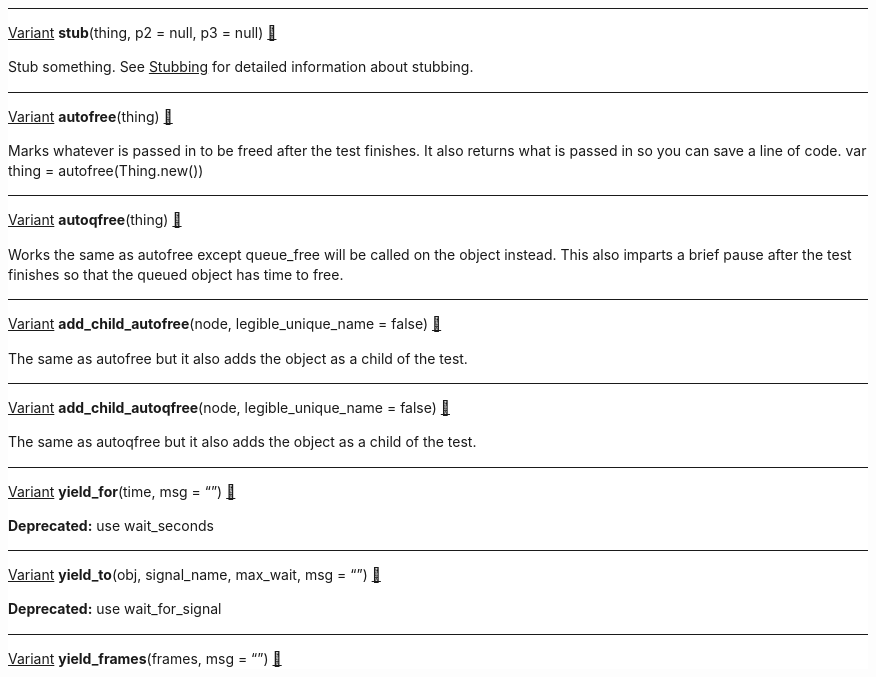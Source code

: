 * * *

[Variant](https://docs.godotengine.org/en/stable/classes/class_variant.html) **stub**(thing, p2 = null, p3 = null) [🔗](https://gut.readthedocs.io/en/latest/class_ref/class_guttest.html#class-guttest-method-stub)

Stub something. See [Stubbing](https://gut.readthedocs.io/en/latest/Stubbing.html) for detailed information about stubbing.

* * *

[Variant](https://docs.godotengine.org/en/stable/classes/class_variant.html) **autofree**(thing) [🔗](https://gut.readthedocs.io/en/latest/class_ref/class_guttest.html#class-guttest-method-autofree)

Marks whatever is passed in to be freed after the test finishes. It also returns what is passed in so you can save a line of code. var thing = autofree(Thing.new())

* * *

[Variant](https://docs.godotengine.org/en/stable/classes/class_variant.html) **autoqfree**(thing) [🔗](https://gut.readthedocs.io/en/latest/class_ref/class_guttest.html#class-guttest-method-autoqfree)

Works the same as autofree except queue\_free will be called on the object instead. This also imparts a brief pause after the test finishes so that the queued object has time to free.

* * *

[Variant](https://docs.godotengine.org/en/stable/classes/class_variant.html) **add\_child\_autofree**(node, legible\_unique\_name = false) [🔗](https://gut.readthedocs.io/en/latest/class_ref/class_guttest.html#class-guttest-method-add-child-autofree)

The same as autofree but it also adds the object as a child of the test.

* * *

[Variant](https://docs.godotengine.org/en/stable/classes/class_variant.html) **add\_child\_autoqfree**(node, legible\_unique\_name = false) [🔗](https://gut.readthedocs.io/en/latest/class_ref/class_guttest.html#class-guttest-method-add-child-autoqfree)

The same as autoqfree but it also adds the object as a child of the test.

* * *

[Variant](https://docs.godotengine.org/en/stable/classes/class_variant.html) **yield\_for**(time, msg = “”) [🔗](https://gut.readthedocs.io/en/latest/class_ref/class_guttest.html#class-guttest-method-yield-for)

**Deprecated:** use wait\_seconds

* * *

[Variant](https://docs.godotengine.org/en/stable/classes/class_variant.html) **yield\_to**(obj, signal\_name, max\_wait, msg = “”) [🔗](https://gut.readthedocs.io/en/latest/class_ref/class_guttest.html#class-guttest-method-yield-to)

**Deprecated:** use wait\_for\_signal

* * *

[Variant](https://docs.godotengine.org/en/stable/classes/class_variant.html) **yield\_frames**(frames, msg = “”) [🔗](https://gut.readthedocs.io/en/latest/class_ref/class_guttest.html#class-guttest-method-yield-frames)
